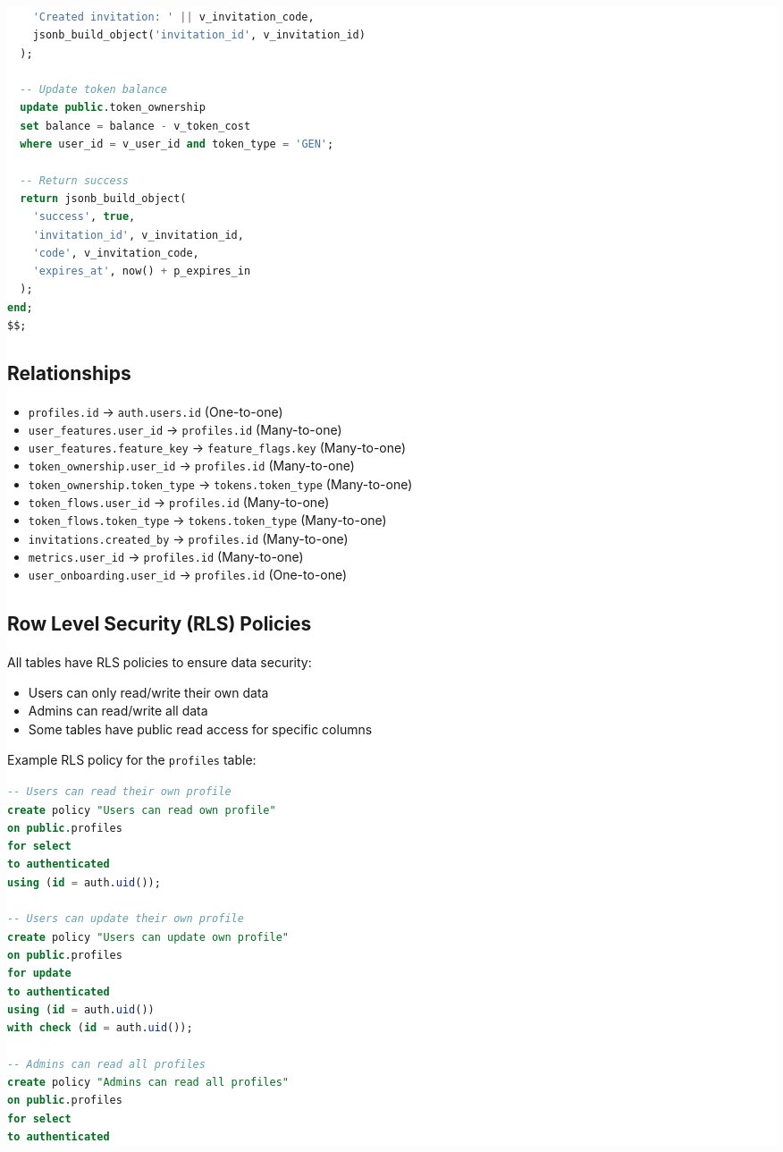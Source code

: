 ```sql
    'Created invitation: ' || v_invitation_code,
    jsonb_build_object('invitation_id', v_invitation_id)
  );

  -- Update token balance
  update public.token_ownership
  set balance = balance - v_token_cost
  where user_id = v_user_id and token_type = 'GEN';

  -- Return success
  return jsonb_build_object(
    'success', true,
    'invitation_id', v_invitation_id,
    'code', v_invitation_code,
    'expires_at', now() + p_expires_in
  );
end;
$$;
```

## Relationships

- `profiles.id` → `auth.users.id` (One-to-one)
- `user_features.user_id` → `profiles.id` (Many-to-one)
- `user_features.feature_key` → `feature_flags.key` (Many-to-one)
- `token_ownership.user_id` → `profiles.id` (Many-to-one)
- `token_ownership.token_type` → `tokens.token_type` (Many-to-one)
- `token_flows.user_id` → `profiles.id` (Many-to-one)
- `token_flows.token_type` → `tokens.token_type` (Many-to-one)
- `invitations.created_by` → `profiles.id` (Many-to-one)
- `metrics.user_id` → `profiles.id` (Many-to-one)
- `user_onboarding.user_id` → `profiles.id` (One-to-one)

## Row Level Security (RLS) Policies

All tables have RLS policies to ensure data security:

- Users can only read/write their own data
- Admins can read/write all data
- Some tables have public read access for specific columns

Example RLS policy for the `profiles` table:

```sql
-- Users can read their own profile
create policy "Users can read own profile"
on public.profiles
for select
to authenticated
using (id = auth.uid());

-- Users can update their own profile
create policy "Users can update own profile"
on public.profiles
for update
to authenticated
using (id = auth.uid())
with check (id = auth.uid());

-- Admins can read all profiles
create policy "Admins can read all profiles"
on public.profiles
for select
to authenticated
```